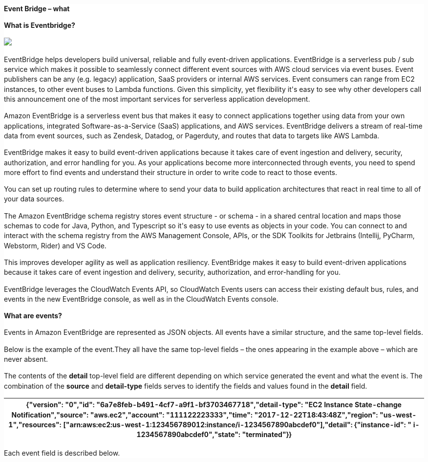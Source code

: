 **Event Bridge – what**

**What is Eventbridge?**

![](RackMultipart20211101-4-w37y1r_html_bc211b920de7b911.png)

EventBridge helps developers build universal, reliable and fully event-driven applications. EventBridge is a serverless pub / sub service which makes it possible to seamlessly connect different event sources with AWS cloud services via event buses. Event publishers can be any (e.g. legacy) application, SaaS providers or internal AWS services. Event consumers can range from EC2 instances, to other event buses to Lambda functions. Given this simplicity, yet flexibility it&#39;s easy to see why other developers call this announcement one of the most important services for serverless application development.

Amazon EventBridge is a serverless event bus that makes it easy to connect applications together using data from your own applications, integrated Software-as-a-Service (SaaS) applications, and AWS services. EventBridge delivers a stream of real-time data from event sources, such as Zendesk, Datadog, or Pagerduty, and routes that data to targets like AWS Lambda.

EventBridge makes it easy to build event-driven applications because it takes care of event ingestion and delivery, security, authorization, and error handling for you. As your applications become more interconnected through events, you need to spend more effort to find events and understand their structure in order to write code to react to those events.

You can set up routing rules to determine where to send your data to build application architectures that react in real time to all of your data sources.

The Amazon EventBridge schema registry stores event structure - or schema - in a shared central location and maps those schemas to code for Java, Python, and Typescript so it&#39;s easy to use events as objects in your code. You can connect to and interact with the schema registry from the AWS Management Console, APIs, or the SDK Toolkits for Jetbrains (Intellij, PyCharm, Webstorm, Rider) and VS Code.

This improves developer agility as well as application resiliency. EventBridge makes it easy to build event-driven applications because it takes care of event ingestion and delivery, security, authorization, and error-handling for you.

EventBridge leverages the CloudWatch Events API, so CloudWatch Events users can access their existing default bus, rules, and events in the new EventBridge console, as well as in the CloudWatch Events console.

**What are events?**

Events in Amazon EventBridge are represented as JSON objects. All events have a similar structure, and the same top-level fields.

Below is the example of the event.They all have the same top-level fields – the ones appearing in the example above – which are never absent.

The contents of the  **detail**  top-level field are different depending on which service generated the event and what the event is. The combination of the  **source**  and  **detail-type**  fields serves to identify the fields and values found in the  **detail**  field.

| {&quot;version&quot;: &quot;0&quot;,&quot;id&quot;: &quot;6a7e8feb-b491-4cf7-a9f1-bf3703467718&quot;,&quot;detail-type&quot;: &quot;EC2 Instance State-change Notification&quot;,&quot;source&quot;: &quot;aws.ec2&quot;,&quot;account&quot;: &quot;111122223333&quot;,&quot;time&quot;: &quot;2017-12-22T18:43:48Z&quot;,&quot;region&quot;: &quot;us-west-1&quot;,&quot;resources&quot;: [&quot;arn:aws:ec2:us-west-1:123456789012:instance/i-1234567890abcdef0&quot;],&quot;detail&quot;: {&quot;instance-id&quot;: &quot; i-1234567890abcdef0&quot;,&quot;state&quot;: &quot;terminated&quot;}} |
| --- |

Each event field is described below.
